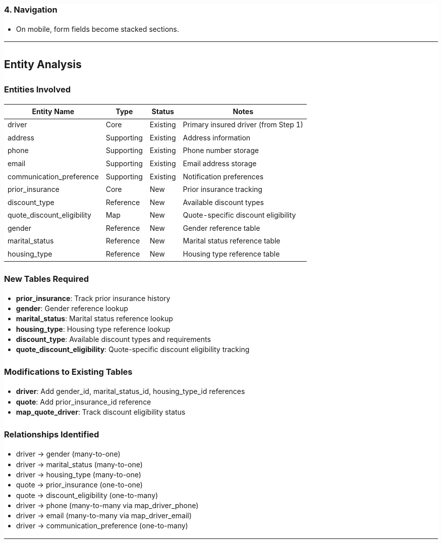 ### 4. **Navigation**

- On mobile, form fields become stacked sections.

---

## Entity Analysis

### Entities Involved
| Entity Name | Type | Status | Notes |
|-------------|------|--------|--------|
| driver | Core | Existing | Primary insured driver (from Step 1) |
| address | Supporting | Existing | Address information |
| phone | Supporting | Existing | Phone number storage |
| email | Supporting | Existing | Email address storage |
| communication_preference | Supporting | Existing | Notification preferences |
| prior_insurance | Core | New | Prior insurance tracking |
| discount_type | Reference | New | Available discount types |
| quote_discount_eligibility | Map | New | Quote-specific discount eligibility |
| gender | Reference | New | Gender reference table |
| marital_status | Reference | New | Marital status reference table |
| housing_type | Reference | New | Housing type reference table |

### New Tables Required
- **prior_insurance**: Track prior insurance history
- **gender**: Gender reference lookup
- **marital_status**: Marital status reference lookup
- **housing_type**: Housing type reference lookup
- **discount_type**: Available discount types and requirements
- **quote_discount_eligibility**: Quote-specific discount eligibility tracking

### Modifications to Existing Tables
- **driver**: Add gender_id, marital_status_id, housing_type_id references
- **quote**: Add prior_insurance_id reference
- **map_quote_driver**: Track discount eligibility status

### Relationships Identified
- driver → gender (many-to-one)
- driver → marital_status (many-to-one)
- driver → housing_type (many-to-one)
- quote → prior_insurance (one-to-one)
- quote → discount_eligibility (one-to-many)
- driver → phone (many-to-many via map_driver_phone)
- driver → email (many-to-many via map_driver_email)
- driver → communication_preference (one-to-many)

---